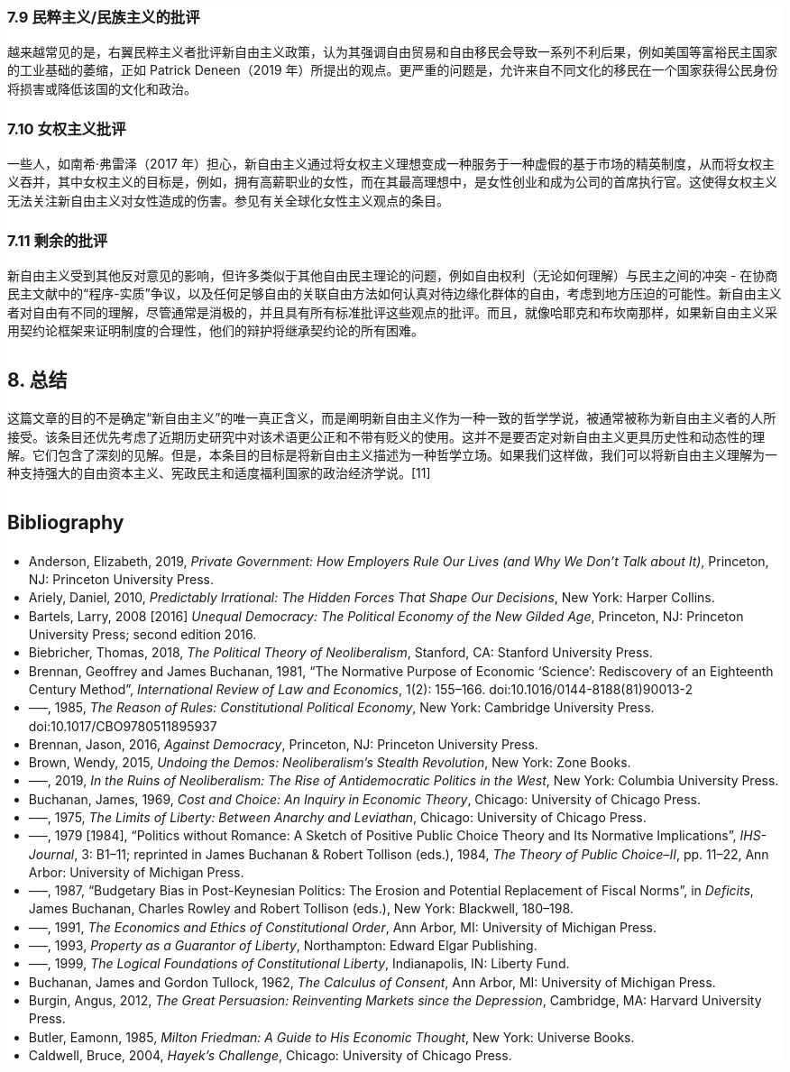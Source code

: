 ### 7.9 民粹主义/民族主义的批评

越来越常见的是，右翼民粹主义者批评新自由主义政策，认为其强调自由贸易和自由移民会导致一系列不利后果，例如美国等富裕民主国家的工业基础的萎缩，正如 Patrick Deneen（2019 年）所提出的观点。更严重的问题是，允许来自不同文化的移民在一个国家获得公民身份将损害或降低该国的文化和政治。

### 7.10 女权主义批评

一些人，如南希·弗雷泽（2017 年）担心，新自由主义通过将女权主义理想变成一种服务于一种虚假的基于市场的精英制度，从而将女权主义吞并，其中女权主义的目标是，例如，拥有高薪职业的女性，而在其最高理想中，是女性创业和成为公司的首席执行官。这使得女权主义无法关注新自由主义对女性造成的伤害。参见有关全球化女性主义观点的条目。

### 7.11 剩余的批评

新自由主义受到其他反对意见的影响，但许多类似于其他自由民主理论的问题，例如自由权利（无论如何理解）与民主之间的冲突 - 在协商民主文献中的“程序-实质”争议，以及任何足够自由的关联自由方法如何认真对待边缘化群体的自由，考虑到地方压迫的可能性。新自由主义者对自由有不同的理解，尽管通常是消极的，并且具有所有标准批评这些观点的批评。而且，就像哈耶克和布坎南那样，如果新自由主义采用契约论框架来证明制度的合理性，他们的辩护将继承契约论的所有困难。

## 8. 总结

这篇文章的目的不是确定“新自由主义”的唯一真正含义，而是阐明新自由主义作为一种一致的哲学学说，被通常被称为新自由主义者的人所接受。该条目还优先考虑了近期历史研究中对该术语更公正和不带有贬义的使用。这并不是要否定对新自由主义更具历史性和动态性的理解。它们包含了深刻的见解。但是，本条目的目标是将新自由主义描述为一种哲学立场。如果我们这样做，我们可以将新自由主义理解为一种支持强大的自由资本主义、宪政民主和适度福利国家的政治经济学说。[11]


## Bibliography

* Anderson, Elizabeth, 2019, *Private Government: How Employers Rule Our Lives (and Why We Don’t Talk about It)*, Princeton, NJ: Princeton University Press.
* Ariely, Daniel, 2010, *Predictably Irrational: The Hidden Forces That Shape Our Decisions*, New York: Harper Collins.
* Bartels, Larry, 2008 [2016] *Unequal Democracy: The Political Economy of the New Gilded Age*, Princeton, NJ: Princeton University Press; second edition 2016.
* Biebricher, Thomas, 2018, *The Political Theory of Neoliberalism*, Stanford, CA: Stanford University Press.
* Brennan, Geoffrey and James Buchanan, 1981, “The Normative Purpose of Economic ‘Science’: Rediscovery of an Eighteenth Century Method”, *International Review of Law and Economics*, 1(2): 155–166. doi:10.1016/0144-8188(81)90013-2
* –––, 1985, *The Reason of Rules: Constitutional Political Economy*, New York: Cambridge University Press. doi:10.1017/CBO9780511895937
* Brennan, Jason, 2016, *Against Democracy*, Princeton, NJ: Princeton University Press.
* Brown, Wendy, 2015, *Undoing the Demos: Neoliberalism’s Stealth Revolution*, New York: Zone Books.
* –––, 2019, *In the Ruins of Neoliberalism: The Rise of Antidemocratic Politics in the West*, New York: Columbia University Press.
* Buchanan, James, 1969, *Cost and Choice: An Inquiry in Economic Theory*, Chicago: University of Chicago Press.
* –––, 1975, *The Limits of Liberty: Between Anarchy and Leviathan*, Chicago: University of Chicago Press.
* –––, 1979 [1984], “Politics without Romance: A Sketch of Positive Public Choice Theory and Its Normative Implications”, *IHS-Journal*, 3: B1–11; reprinted in James Buchanan & Robert Tollison (eds.), 1984, *The Theory of Public Choice–II*, pp. 11–22, Ann Arbor: University of Michigan Press.
* –––, 1987, “Budgetary Bias in Post-Keynesian Politics: The Erosion and Potential Replacement of Fiscal Norms”, in *Deficits*, James Buchanan, Charles Rowley and Robert Tollison (eds.), New York: Blackwell, 180–198.
* –––, 1991, *The Economics and Ethics of Constitutional Order*, Ann Arbor, MI: University of Michigan Press.
* –––, 1993, *Property as a Guarantor of Liberty*, Northampton: Edward Elgar Publishing.
* –––, 1999, *The Logical Foundations of Constitutional Liberty*, Indianapolis, IN: Liberty Fund.
* Buchanan, James and Gordon Tullock, 1962, *The Calculus of Consent*, Ann Arbor, MI: University of Michigan Press.
* Burgin, Angus, 2012, *The Great Persuasion: Reinventing Markets since the Depression*, Cambridge, MA: Harvard University Press.
* Butler, Eamonn, 1985, *Milton Friedman: A Guide to His Economic Thought*, New York: Universe Books.
* Caldwell, Bruce, 2004, *Hayek’s Challenge*, Chicago: University of Chicago Press.